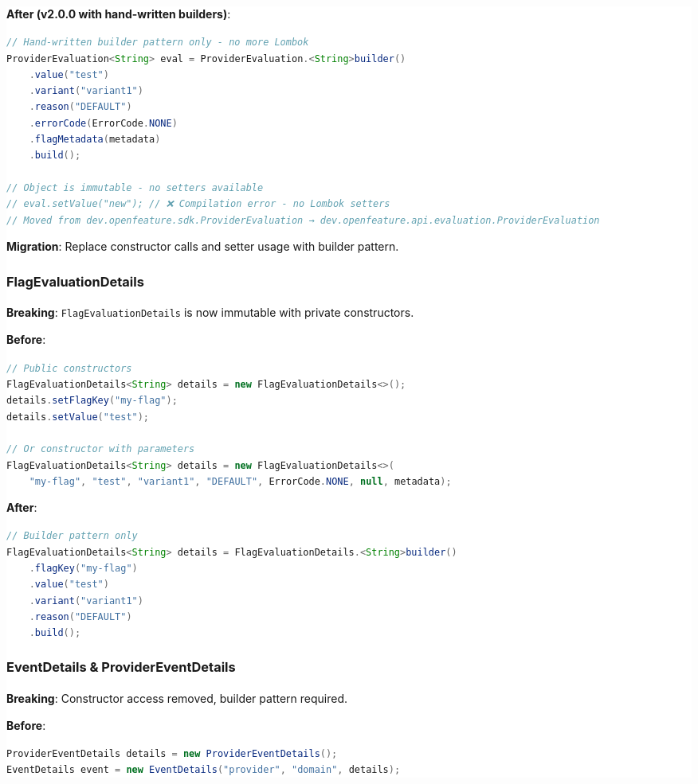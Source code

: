 **After (v2.0.0 with hand-written builders)**:
```java
// Hand-written builder pattern only - no more Lombok
ProviderEvaluation<String> eval = ProviderEvaluation.<String>builder()
    .value("test")
    .variant("variant1")
    .reason("DEFAULT")
    .errorCode(ErrorCode.NONE)
    .flagMetadata(metadata)
    .build();

// Object is immutable - no setters available
// eval.setValue("new"); // ❌ Compilation error - no Lombok setters
// Moved from dev.openfeature.sdk.ProviderEvaluation → dev.openfeature.api.evaluation.ProviderEvaluation
```

**Migration**: Replace constructor calls and setter usage with builder pattern.

### FlagEvaluationDetails
**Breaking**: `FlagEvaluationDetails` is now immutable with private constructors.

**Before**:
```java
// Public constructors
FlagEvaluationDetails<String> details = new FlagEvaluationDetails<>();
details.setFlagKey("my-flag");
details.setValue("test");

// Or constructor with parameters  
FlagEvaluationDetails<String> details = new FlagEvaluationDetails<>(
    "my-flag", "test", "variant1", "DEFAULT", ErrorCode.NONE, null, metadata);
```

**After**:
```java
// Builder pattern only
FlagEvaluationDetails<String> details = FlagEvaluationDetails.<String>builder()
    .flagKey("my-flag")
    .value("test") 
    .variant("variant1")
    .reason("DEFAULT")
    .build();
```

### EventDetails & ProviderEventDetails
**Breaking**: Constructor access removed, builder pattern required.

**Before**:
```java
ProviderEventDetails details = new ProviderEventDetails();
EventDetails event = new EventDetails("provider", "domain", details);
```
